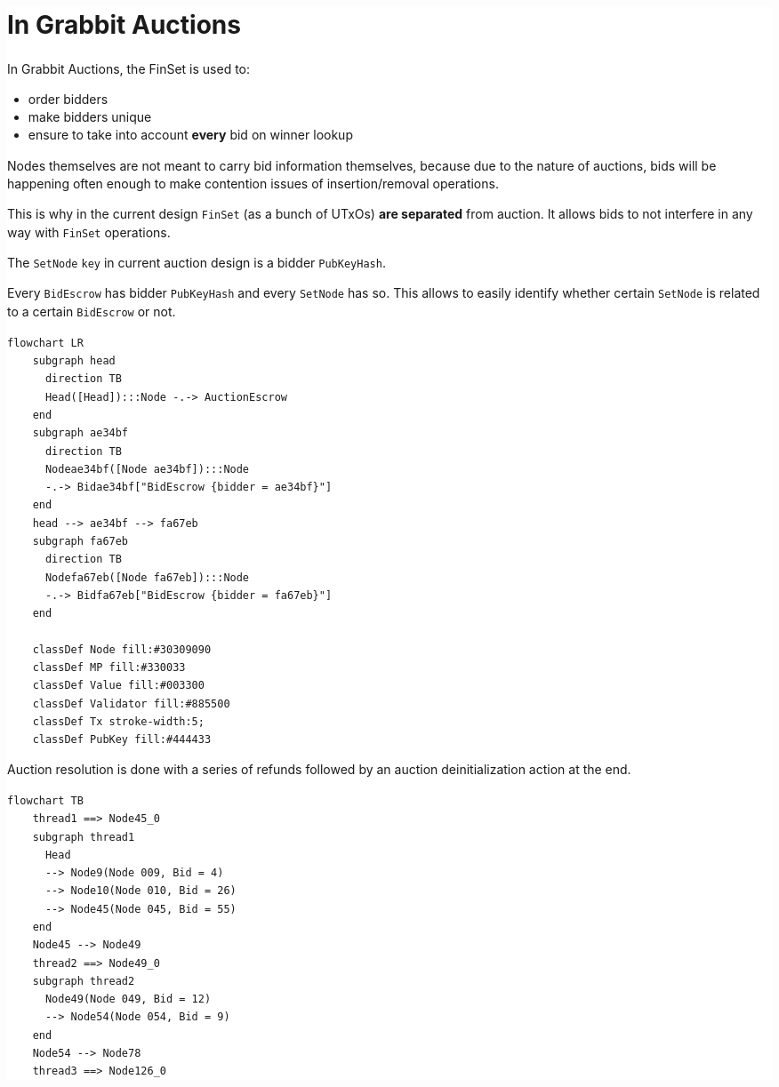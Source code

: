 ```haskell

```
# In Grabbit Auctions
In Grabbit Auctions, the FinSet is used to:
- order bidders
- make bidders unique
- ensure to take into account __every__ bid on winner lookup

Nodes themselves are not meant to carry bid information themselves, because due to the nature of auctions, bids will be happening often enough to make contention issues of insertion/removal operations.

This is why in the current design `FinSet` (as a bunch of UTxOs) **are separated** from auction. It allows bids to not interfere in any way with `FinSet` operations.

The `SetNode` `key` in current auction design is a bidder `PubKeyHash`.

Every `BidEscrow` has bidder `PubKeyHash` and every `SetNode` has so. This allows to easily identify whether certain `SetNode` is related to a certain `BidEscrow` or not. 

```mermaid
flowchart LR
    subgraph head
      direction TB
      Head([Head]):::Node -.-> AuctionEscrow
    end
    subgraph ae34bf
      direction TB
      Nodeae34bf([Node ae34bf]):::Node
      -.-> Bidae34bf["BidEscrow {bidder = ae34bf}"]
    end
    head --> ae34bf --> fa67eb
    subgraph fa67eb
      direction TB
      Nodefa67eb([Node fa67eb]):::Node
      -.-> Bidfa67eb["BidEscrow {bidder = fa67eb}"]
    end

    classDef Node fill:#30309090
    classDef MP fill:#330033
    classDef Value fill:#003300
    classDef Validator fill:#885500
    classDef Tx stroke-width:5;
    classDef PubKey fill:#444433
```
Auction resolution is done with a series of refunds followed by an auction deinitialization action at the end.
```mermaid
flowchart TB
    thread1 ==> Node45_0
    subgraph thread1
      Head
      --> Node9(Node 009, Bid = 4)
      --> Node10(Node 010, Bid = 26)
      --> Node45(Node 045, Bid = 55)
    end
    Node45 --> Node49
    thread2 ==> Node49_0
    subgraph thread2
      Node49(Node 049, Bid = 12)
      --> Node54(Node 054, Bid = 9)
    end
    Node54 --> Node78
    thread3 ==> Node126_0
```